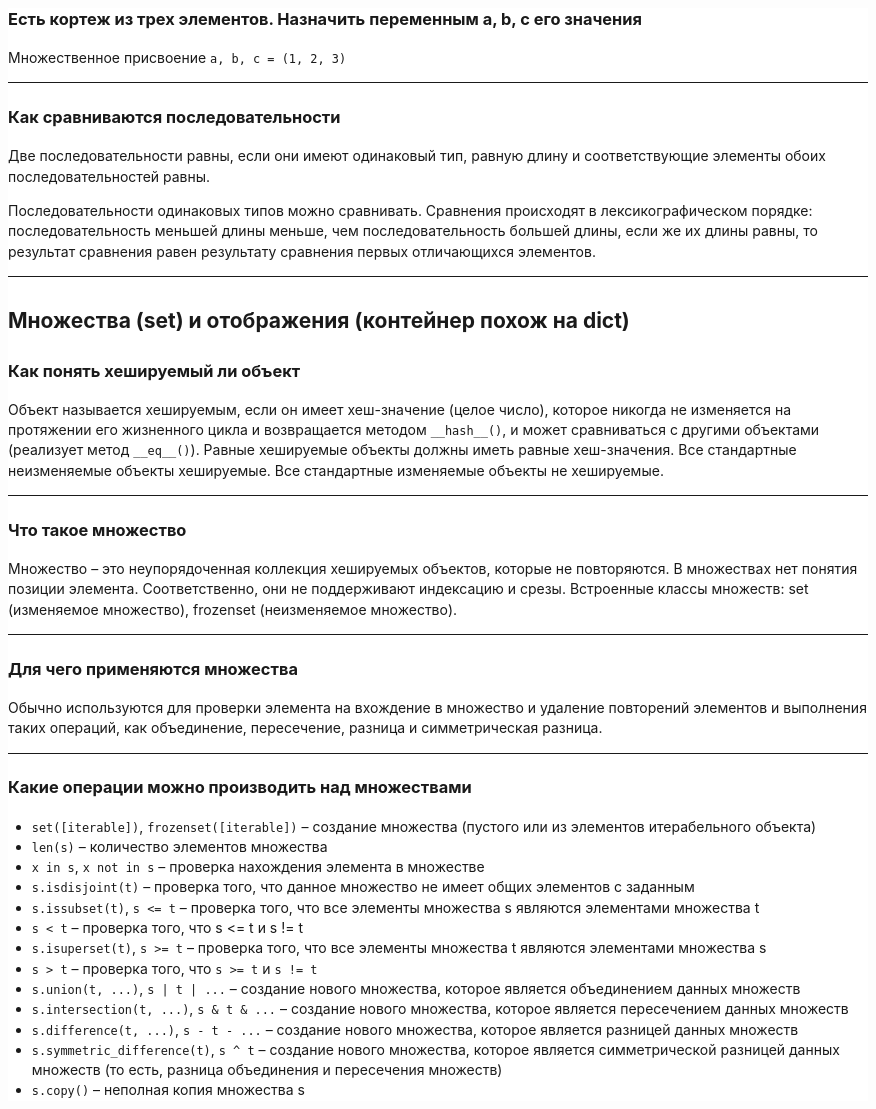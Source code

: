 ### Есть кортеж из трех элементов. Назначить переменным a, b, c его значения

Множественное присвоение
`a, b, c = (1, 2, 3)` 

---
### Как сравниваются последовательности

Две последовательности равны, если они имеют одинаковый тип, равную длину и соответствующие элементы обоих последовательностей равны.

Последовательности одинаковых типов можно сравнивать. Сравнения происходят в лексикографическом порядке: последовательность меньшей длины меньше, чем последовательность большей длины, если же их длины равны, то результат сравнения равен результату сравнения первых отличающихся элементов.

---
## Множества (set) и отображения (контейнер похож на dict)

### Как понять хешируемый ли объект

Объект называется хешируемым, если он имеет хеш-значение (целое число), которое никогда не изменяется на протяжении его жизненного цикла и возвращается методом `__hash__()`, и может сравниваться с другими объектами (реализует метод `__eq__()`). Равные хешируемые объекты должны иметь равные хеш-значения.
Все стандартные неизменяемые объекты хешируемые. Все стандартные изменяемые объекты не хешируемые.

---
### Что такое множество

Множество – это неупорядоченная коллекция хешируемых объектов, которые не повторяются.
В множествах нет понятия позиции элемента. Соответственно, они не поддерживают индексацию и срезы.
Встроенные классы множеств: set (изменяемое множество), frozenset (неизменяемое множество).

---
### Для чего применяются множества

Обычно используются для проверки элемента на вхождение в множество и удаление повторений элементов и выполнения таких операций, как объединение, пересечение, разница и симметрическая разница.

---
### Какие операции можно производить над множествами

- `set([iterable])`, `frozenset([iterable])` – создание множества (пустого или из элементов итерабельного объекта)
- `len(s)` – количество элементов множества
- `x in s`, `x not in s` – проверка нахождения элемента в множестве
- `s.isdisjoint(t)` – проверка того, что данное множество не имеет общих элементов с заданным
- `s.issubset(t)`, `s <= t` – проверка того, что все элементы множества s являются элементами множества t
- `s < t` – проверка того, что s <= t и s != t
- `s.isuperset(t)`, `s >= t` – проверка того, что все элементы множества t являются элементами множества s
- `s > t` – проверка того, что `s >= t` и `s != t`
- `s.union(t, ...)`, `s | t | ...` – создание нового множества, которое является объединением данных множеств
- `s.intersection(t, ...)`, `s & t & ...` – создание нового множества, которое является пересечением данных множеств
- `s.difference(t, ...)`, `s - t - ...` – создание нового множества, которое является разницей данных множеств
- `s.symmetric_difference(t)`, `s ^ t` – создание нового множества, которое является симметрической разницей данных множеств (то есть, разница объединения и пересечения множеств)
- `s.copy()` – неполная копия множества s
